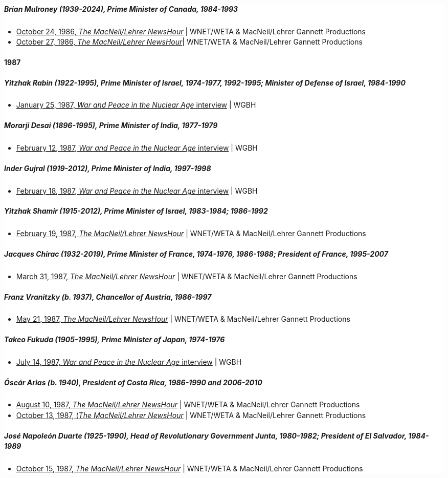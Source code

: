 ##### Brian Mulroney (1939-2024), Prime Minister of Canada, 1984-1993
- [October 24, 1986, *The MacNeil/Lehrer NewsHour*](https://americanarchive.org/catalog/cpb-aacip-507-8g8ff3mm76?start=1912&end=2594) | WNET/WETA & MacNeil/Lehrer Gannett Productions<br/>
- [October 27, 1986, *The MacNeil/Lehrer NewsHour*](https://americanarchive.org/catalog/cpb-aacip-507-wm13n21b66?start=2589&end=3198)| WNET/WETA & MacNeil/Lehrer Gannett Productions<br/>

#### 1987
##### Yitzhak Rabin (1922-1995), Prime Minister of Israel, 1974-1977, 1992-1995; Minister of Defense of Israel, 1984-1990
- [January 25, 1987, *War and Peace in the Nuclear Age* interview](https://americanarchive.org/catalog/cpb-aacip-15-5h7br8mh7d) | WGBH<br/>

##### Morarji Desai (1896-1995), Prime Minister of India, 1977-1979
- [February 12, 1987, *War and Peace in the Nuclear Age* interview](https://americanarchive.org/catalog/cpb-aacip-15-c24qj78252) | WGBH<br/>

##### Inder Gujral (1919-2012), Prime Minister of India, 1997-1998
- [February 18, 1987, *War and Peace in the Nuclear Age* interview](https://americanarchive.org/catalog/cpb-aacip-15-m03xs5jk90) | WGBH<br/>

##### Yitzhak Shamir (1915-2012), Prime Minister of Israel, 1983-1984; 1986-1992
- [February 19, 1987, *The MacNeil/Lehrer NewsHour*](https://americanarchive.org/catalog/cpb-aacip-507-h41jh3dr8r?start=1297&end=2150) | WNET/WETA & MacNeil/Lehrer Gannett Productions<br/>

##### Jacques Chirac (1932-2019), Prime Minister of France, 1974-1976, 1986-1988; President of France, 1995-2007
- [March 31, 1987, *The MacNeil/Lehrer NewsHour*](https://americanarchive.org/catalog/cpb-aacip-507-tm71v5cb3m?start=2675&end=3307) | WNET/WETA & MacNeil/Lehrer Gannett Productions<br/>

##### Franz Vranitzky (b. 1937), Chancellor of Austria, 1986-1997
- [May 21, 1987, *The MacNeil/Lehrer NewsHour*](https://americanarchive.org/catalog/cpb-aacip-507-fj2988397d?start=2670&end=3180) | WNET/WETA & MacNeil/Lehrer Gannett Productions<br/>

##### Takeo Fukuda (1905-1995), Prime Minister of Japan, 1974-1976
- [July 14, 1987, *War and Peace in the Nuclear Age* interview](https://americanarchive.org/catalog/cpb-aacip-15-0z70v89m40) | WGBH<br/>

##### Óscár Arias (b. 1940), President of Costa Rica, 1986-1990 and 2006-2010
- [August 10, 1987, *The MacNeil/Lehrer NewsHour*](https://americanarchive.org/catalog/cpb-aacip-507-2804x5509v?start=1226&end=2118) | WNET/WETA & MacNeil/Lehrer Gannett Productions<br/>
- [October 13, 1987, (*The MacNeil/Lehrer NewsHour*](https://americanarchive.org/catalog/cpb-aacip-507-df6k06xn1k?start=984&end=1742) | WNET/WETA & MacNeil/Lehrer Gannett Productions<br/>

##### José Napoleón Duarte (1925-1990), Head of Revolutionary Government Junta, 1980-1982; President of El Salvador, 1984-1989
- [October 15, 1987, *The MacNeil/Lehrer NewsHour*](https://americanarchive.org/catalog/cpb-aacip-507-mc8rb6wr7q?start=1216.67&end=2219.81) | WNET/WETA & MacNeil/Lehrer Gannett Productions<br/>
